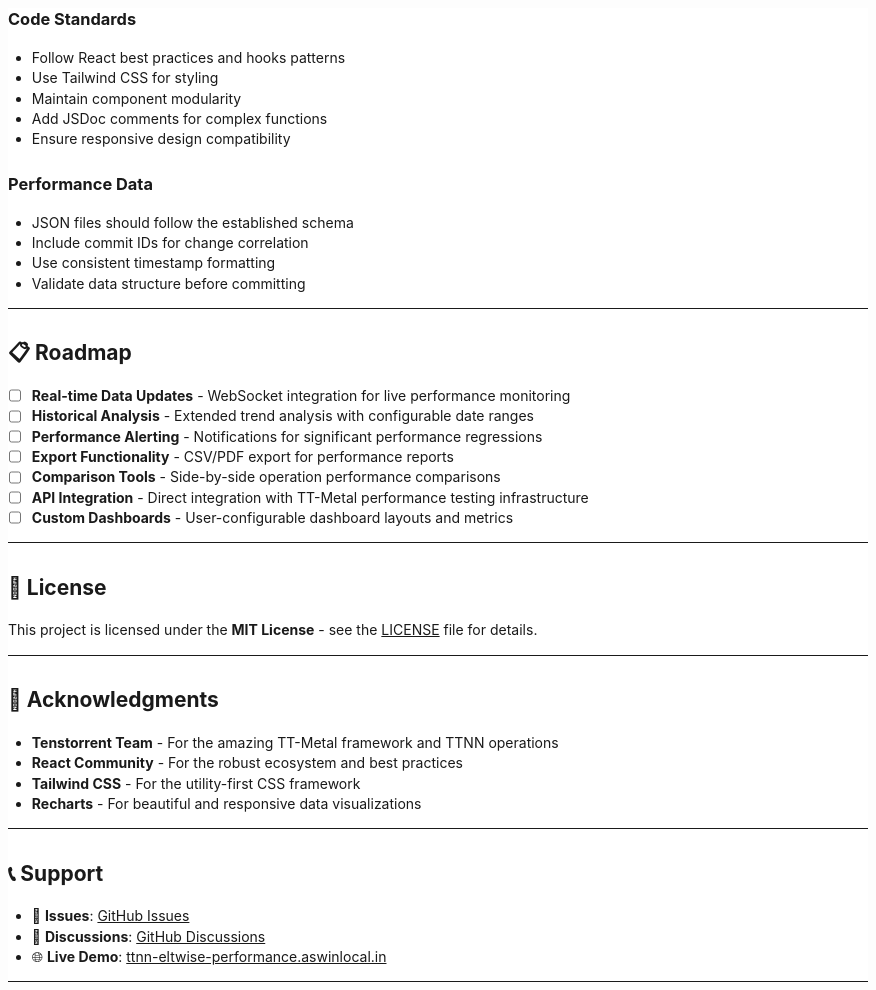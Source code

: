### **Code Standards**
- Follow React best practices and hooks patterns
- Use Tailwind CSS for styling
- Maintain component modularity
- Add JSDoc comments for complex functions
- Ensure responsive design compatibility

### **Performance Data**
- JSON files should follow the established schema
- Include commit IDs for change correlation
- Use consistent timestamp formatting
- Validate data structure before committing

---

## 📋 **Roadmap**

- [ ] **Real-time Data Updates** - WebSocket integration for live performance monitoring
- [ ] **Historical Analysis** - Extended trend analysis with configurable date ranges
- [ ] **Performance Alerting** - Notifications for significant performance regressions
- [ ] **Export Functionality** - CSV/PDF export for performance reports
- [ ] **Comparison Tools** - Side-by-side operation performance comparisons
- [ ] **API Integration** - Direct integration with TT-Metal performance testing infrastructure
- [ ] **Custom Dashboards** - User-configurable dashboard layouts and metrics

---

## 📄 **License**

This project is licensed under the **MIT License** - see the [LICENSE](LICENSE) file for details.

---

## 🙏 **Acknowledgments**

- **Tenstorrent Team** - For the amazing TT-Metal framework and TTNN operations
- **React Community** - For the robust ecosystem and best practices
- **Tailwind CSS** - For the utility-first CSS framework
- **Recharts** - For beautiful and responsive data visualizations

---

## 📞 **Support**

- 📧 **Issues**: [GitHub Issues](https://github.com/Aswintechie/ttnn-performance-dashboard/issues)
- 💬 **Discussions**: [GitHub Discussions](https://github.com/Aswintechie/ttnn-performance-dashboard/discussions)
- 🌐 **Live Demo**: [ttnn-eltwise-performance.aswinlocal.in](https://ttnn-eltwise-performance.aswinlocal.in)

---
